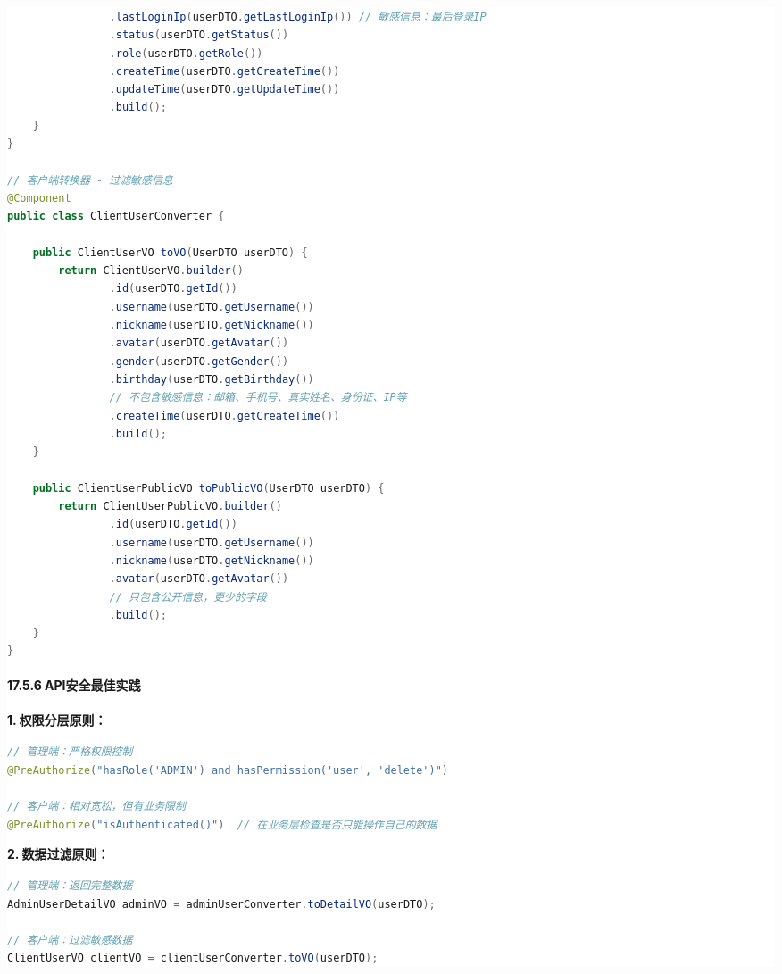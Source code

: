 ```java
                .lastLoginIp(userDTO.getLastLoginIp()) // 敏感信息：最后登录IP
                .status(userDTO.getStatus())
                .role(userDTO.getRole())
                .createTime(userDTO.getCreateTime())
                .updateTime(userDTO.getUpdateTime())
                .build();
    }
}

// 客户端转换器 - 过滤敏感信息
@Component
public class ClientUserConverter {

    public ClientUserVO toVO(UserDTO userDTO) {
        return ClientUserVO.builder()
                .id(userDTO.getId())
                .username(userDTO.getUsername())
                .nickname(userDTO.getNickname())
                .avatar(userDTO.getAvatar())
                .gender(userDTO.getGender())
                .birthday(userDTO.getBirthday())
                // 不包含敏感信息：邮箱、手机号、真实姓名、身份证、IP等
                .createTime(userDTO.getCreateTime())
                .build();
    }

    public ClientUserPublicVO toPublicVO(UserDTO userDTO) {
        return ClientUserPublicVO.builder()
                .id(userDTO.getId())
                .username(userDTO.getUsername())
                .nickname(userDTO.getNickname())
                .avatar(userDTO.getAvatar())
                // 只包含公开信息，更少的字段
                .build();
    }
}
```

#### 17.5.6 API安全最佳实践

**1. 权限分层原则：**

```java
// 管理端：严格权限控制
@PreAuthorize("hasRole('ADMIN') and hasPermission('user', 'delete')")

// 客户端：相对宽松，但有业务限制
@PreAuthorize("isAuthenticated()")  // 在业务层检查是否只能操作自己的数据
```

**2. 数据过滤原则：**

```java
// 管理端：返回完整数据
AdminUserDetailVO adminVO = adminUserConverter.toDetailVO(userDTO);

// 客户端：过滤敏感数据
ClientUserVO clientVO = clientUserConverter.toVO(userDTO);
```
